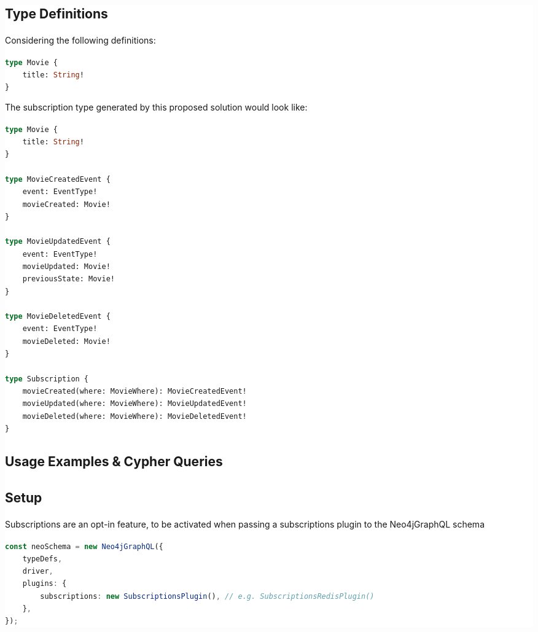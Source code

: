 ## Type Definitions

Considering the following definitions:

```graphql
type Movie {
    title: String!
}
```

The subscription type generated by this proposed solution would look like:

```graphql
type Movie {
    title: String!
}

type MovieCreatedEvent {
    event: EventType!
    movieCreated: Movie!
}

type MovieUpdatedEvent {
    event: EventType!
    movieUpdated: Movie!
    previousState: Movie!
}

type MovieDeletedEvent {
    event: EventType!
    movieDeleted: Movie!
}

type Subscription {
    movieCreated(where: MovieWhere): MovieCreatedEvent!
    movieUpdated(where: MovieWhere): MovieUpdatedEvent!
    movieDeleted(where: MovieWhere): MovieDeletedEvent!
}
```

## Usage Examples & Cypher Queries

## Setup

Subscriptions are an opt-in feature, to be activated when passing a subscriptions plugin to the Neo4jGraphQL schema

```typescript
const neoSchema = new Neo4jGraphQL({
    typeDefs,
    driver,
    plugins: {
        subscriptions: new SubscriptionsPlugin(), // e.g. SubscriptionsRedisPlugin()
    },
});
```
